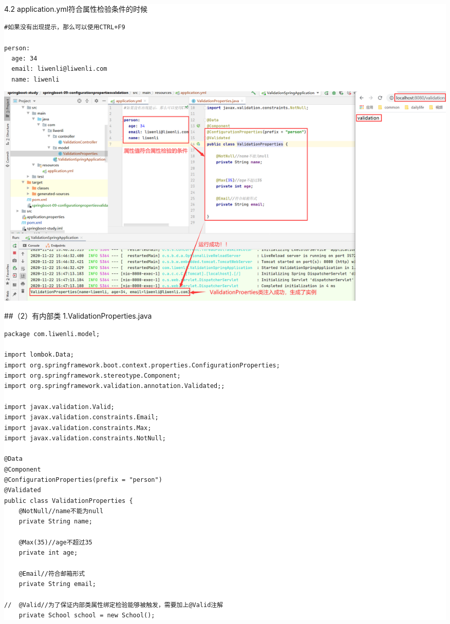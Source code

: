 
4.2 application.yml符合属性检验条件的时候

```
#如果没有出现提示，那么可以使用CTRL+F9

person:
  age: 34
  email: liwenli@liwenli.com
  name: liwenli

```
![](./assets/springboot-study-1606031453774.png)

##（2）有内部类
1.ValidationProperties.java
```
package com.liwenli.model;

import lombok.Data;
import org.springframework.boot.context.properties.ConfigurationProperties;
import org.springframework.stereotype.Component;
import org.springframework.validation.annotation.Validated;;

import javax.validation.Valid;
import javax.validation.constraints.Email;
import javax.validation.constraints.Max;
import javax.validation.constraints.NotNull;

@Data
@Component
@ConfigurationProperties(prefix = "person")
@Validated
public class ValidationProperties {
    @NotNull//name不能为null
    private String name;

    @Max(35)//age不超过35
    private int age;

    @Email//符合邮箱形式
    private String email;
    
//  @Valid//为了保证内部类属性绑定检验能够被触发，需要加上@Valid注解
    private School school = new School();
```